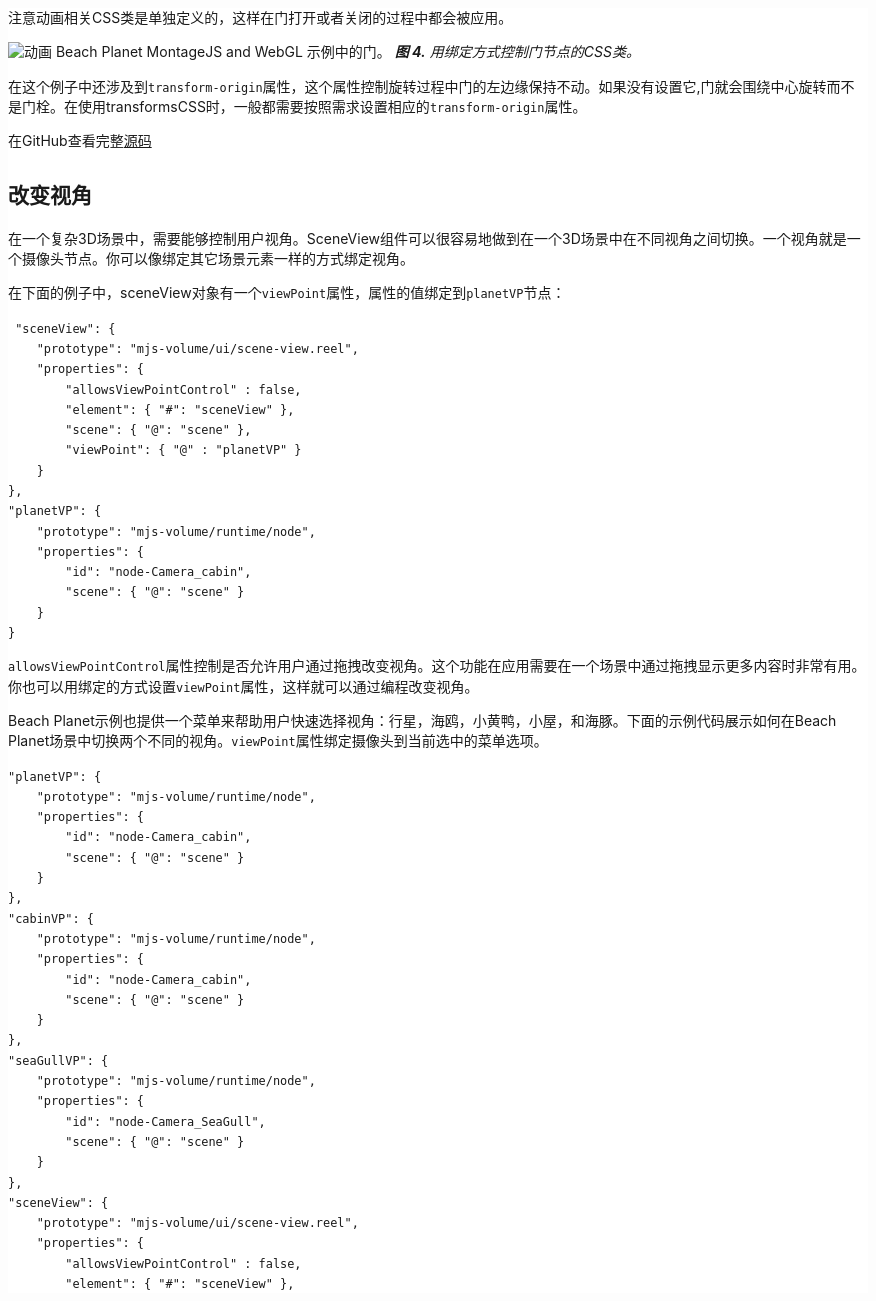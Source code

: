 
注意动画相关CSS类是单独定义的，这样在门打开或者关闭的过程中都会被应用。

![动画 Beach Planet MontageJS and WebGL 示例中的门。](http://docs.montagestudio.com/images/docs/tutorials/3d-apps/fig04.jpg)
*__图 4.__ 用绑定方式控制门节点的CSS类。*

在这个例子中还涉及到`transform-origin`属性，这个属性控制旋转过程中门的左边缘保持不动。如果没有设置它,门就会围绕中心旋转而不是门栓。在使用transformsCSS时，一般都需要按照需求设置相应的`transform-origin`属性。

在GitHub查看完整[源码](https://github.com/montagejs/beachplanetblog/tree/master/ui/door.reel)

## 改变视角

在一个复杂3D场景中，需要能够控制用户视角。SceneView组件可以很容易地做到在一个3D场景中在不同视角之间切换。一个视角就是一个摄像头节点。你可以像绑定其它场景元素一样的方式绑定视角。

在下面的例子中，sceneView对象有一个`viewPoint`属性，属性的值绑定到`planetVP`节点：

	 "sceneView": {
	    "prototype": "mjs-volume/ui/scene-view.reel",
	    "properties": {
	        "allowsViewPointControl" : false,
	        "element": { "#": "sceneView" },
	        "scene": { "@": "scene" },
	        "viewPoint": { "@" : "planetVP" }
	    }
	},
	"planetVP": {
	    "prototype": "mjs-volume/runtime/node",
	    "properties": {
	        "id": "node-Camera_cabin",
	        "scene": { "@": "scene" }
	    }
	}
	
`allowsViewPointControl`属性控制是否允许用户通过拖拽改变视角。这个功能在应用需要在一个场景中通过拖拽显示更多内容时非常有用。你也可以用绑定的方式设置`viewPoint`属性，这样就可以通过编程改变视角。


Beach Planet示例也提供一个菜单来帮助用户快速选择视角：行星，海鸥，小黄鸭，小屋，和海豚。下面的示例代码展示如何在Beach Planet场景中切换两个不同的视角。`viewPoint`属性绑定摄像头到当前选中的菜单选项。

	"planetVP": {
	    "prototype": "mjs-volume/runtime/node",
	    "properties": {
	        "id": "node-Camera_cabin",
	        "scene": { "@": "scene" }
	    }
	},
	"cabinVP": {
	    "prototype": "mjs-volume/runtime/node",
	    "properties": {
	        "id": "node-Camera_cabin",
	        "scene": { "@": "scene" }
	    }
	},
	"seaGullVP": {
	    "prototype": "mjs-volume/runtime/node",
	    "properties": {
	        "id": "node-Camera_SeaGull",
	        "scene": { "@": "scene" }
	    }
	},
	"sceneView": {
	    "prototype": "mjs-volume/ui/scene-view.reel",
	    "properties": {
	        "allowsViewPointControl" : false,
	        "element": { "#": "sceneView" },